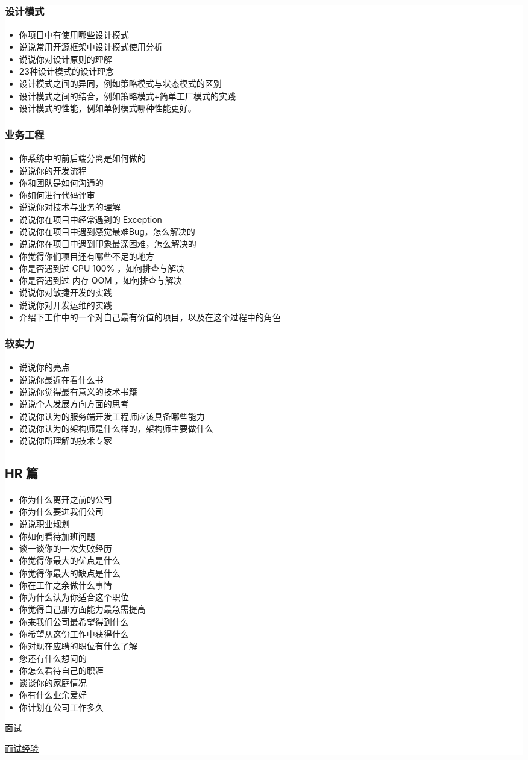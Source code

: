 ### [](#设计模式 "设计模式")设计模式

*   你项目中有使用哪些设计模式
*   说说常用开源框架中设计模式使用分析
*   说说你对设计原则的理解
*   23种设计模式的设计理念
*   设计模式之间的异同，例如策略模式与状态模式的区别
*   设计模式之间的结合，例如策略模式+简单工厂模式的实践
*   设计模式的性能，例如单例模式哪种性能更好。

### [](#业务工程 "业务工程")业务工程

*   你系统中的前后端分离是如何做的
*   说说你的开发流程
*   你和团队是如何沟通的
*   你如何进行代码评审
*   说说你对技术与业务的理解
*   说说你在项目中经常遇到的 Exception
*   说说你在项目中遇到感觉最难Bug，怎么解决的
*   说说你在项目中遇到印象最深困难，怎么解决的
*   你觉得你们项目还有哪些不足的地方
*   你是否遇到过 CPU 100% ，如何排查与解决
*   你是否遇到过 内存 OOM ，如何排查与解决
*   说说你对敏捷开发的实践
*   说说你对开发运维的实践
*   介绍下工作中的一个对自己最有价值的项目，以及在这个过程中的角色

### [](#软实力 "软实力")软实力

*   说说你的亮点
*   说说你最近在看什么书
*   说说你觉得最有意义的技术书籍
*   说说个人发展方向方面的思考
*   说说你认为的服务端开发工程师应该具备哪些能力
*   说说你认为的架构师是什么样的，架构师主要做什么
*   说说你所理解的技术专家

[](#HR-篇 "HR 篇")HR 篇
--------------------

*   你为什么离开之前的公司
*   你为什么要进我们公司
*   说说职业规划
*   你如何看待加班问题
*   谈一谈你的一次失败经历
*   你觉得你最大的优点是什么
*   你觉得你最大的缺点是什么
*   你在工作之余做什么事情
*   你为什么认为你适合这个职位
*   你觉得自己那方面能力最急需提高
*   你来我们公司最希望得到什么
*   你希望从这份工作中获得什么
*   你对现在应聘的职位有什么了解
*   您还有什么想问的
*   你怎么看待自己的职涯
*   谈谈你的家庭情况
*   你有什么业余爱好
*   你计划在公司工作多久


[面试](/tags/面试/)

[面试经验](/categories/面试经验/)

